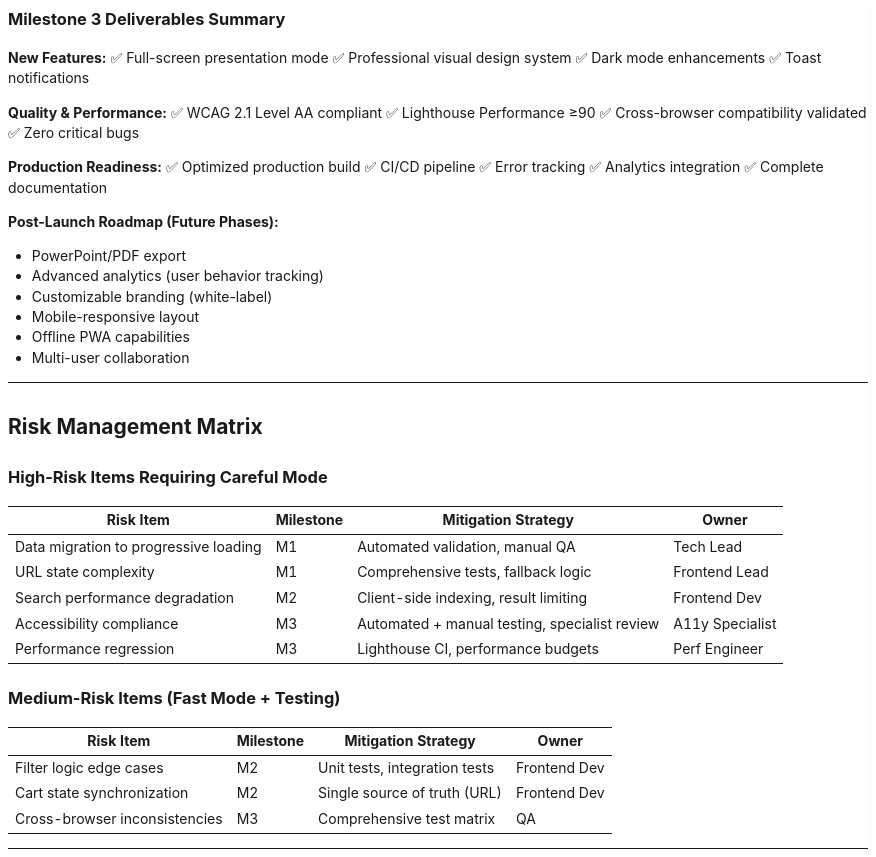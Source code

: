 
### Milestone 3 Deliverables Summary

**New Features:**
✅ Full-screen presentation mode
✅ Professional visual design system
✅ Dark mode enhancements
✅ Toast notifications

**Quality & Performance:**
✅ WCAG 2.1 Level AA compliant
✅ Lighthouse Performance ≥90
✅ Cross-browser compatibility validated
✅ Zero critical bugs

**Production Readiness:**
✅ Optimized production build
✅ CI/CD pipeline
✅ Error tracking
✅ Analytics integration
✅ Complete documentation

**Post-Launch Roadmap (Future Phases):**
- PowerPoint/PDF export
- Advanced analytics (user behavior tracking)
- Customizable branding (white-label)
- Mobile-responsive layout
- Offline PWA capabilities
- Multi-user collaboration

---

## Risk Management Matrix

### High-Risk Items Requiring Careful Mode

| Risk Item | Milestone | Mitigation Strategy | Owner |
|-----------|-----------|---------------------|-------|
| Data migration to progressive loading | M1 | Automated validation, manual QA | Tech Lead |
| URL state complexity | M1 | Comprehensive tests, fallback logic | Frontend Lead |
| Search performance degradation | M2 | Client-side indexing, result limiting | Frontend Dev |
| Accessibility compliance | M3 | Automated + manual testing, specialist review | A11y Specialist |
| Performance regression | M3 | Lighthouse CI, performance budgets | Perf Engineer |

### Medium-Risk Items (Fast Mode + Testing)

| Risk Item | Milestone | Mitigation Strategy | Owner |
|-----------|-----------|---------------------|-------|
| Filter logic edge cases | M2 | Unit tests, integration tests | Frontend Dev |
| Cart state synchronization | M2 | Single source of truth (URL) | Frontend Dev |
| Cross-browser inconsistencies | M3 | Comprehensive test matrix | QA |

---